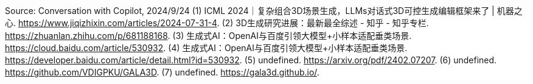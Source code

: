 Source: Conversation with Copilot, 2024/9/24
(1) ICML 2024｜复杂组合3D场景生成，LLMs对话式3D可控生成编辑框架来了 |
机器之心. https://www.jiqizhixin.com/articles/2024-07-31-4.
(2) 3D生成研究进展：最新最全综述 - 知乎 - 知乎专栏. https://zhuanlan.zhihu.com/p/681188168.
(3) 生成式AI：OpenAI与百度引领大模型+小样本适配垂类场景. https://cloud.baidu.com/article/530932.
(4) 生成式AI：OpenAI与百度引领大模型+小样本适配垂类场景. https://developer.baidu.com/article/detail.html?id=530932.
(5) undefined. https://arxiv.org/pdf/2402.07207.
(6) undefined. https://github.com/VDIGPKU/GALA3D.
(7) undefined. https://gala3d.github.io/.